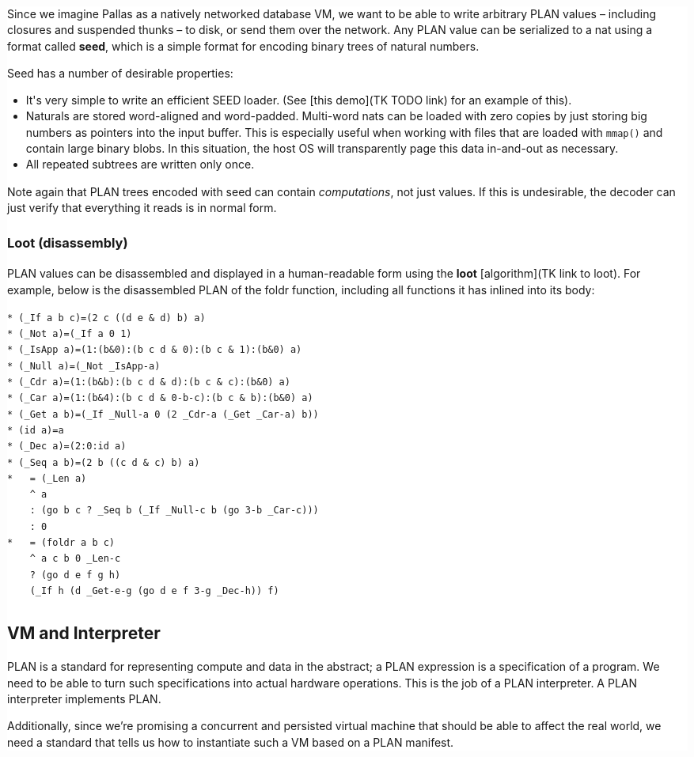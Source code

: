 Since we imagine Pallas as a natively networked database VM, we want to be able to write arbitrary PLAN values – including closures and suspended thunks – to disk, or send them over the network. Any PLAN value can be serialized to a nat using a format called **seed**, which is a simple format for encoding binary trees of natural numbers.

Seed has a number of desirable properties:

- It's very simple to write an efficient SEED loader. (See [this demo](TK TODO link) for an example of this).  
- Naturals are stored word-aligned and word-padded. Multi-word nats can be loaded with zero copies by just storing big numbers as pointers into the input buffer. This is especially useful when working with files that are loaded with `mmap()` and contain large binary blobs. In this situation, the host OS will transparently page this data in-and-out as necessary.  
- All repeated subtrees are written only once.

Note again that PLAN trees encoded with seed can contain *computations*, not just values. If this is undesirable, the decoder can just verify that everything it reads is in normal form.

### Loot (disassembly)

PLAN values can be disassembled and displayed in a human-readable form using the **loot** [algorithm](TK link to loot). For example, below is the disassembled PLAN of the foldr function, including all functions it has inlined into its body:

```unset
* (_If a b c)=(2 c ((d e & d) b) a)  
* (_Not a)=(_If a 0 1)  
* (_IsApp a)=(1:(b&0):(b c d & 0):(b c & 1):(b&0) a)  
* (_Null a)=(_Not _IsApp-a)  
* (_Cdr a)=(1:(b&b):(b c d & d):(b c & c):(b&0) a)  
* (_Car a)=(1:(b&4):(b c d & 0-b-c):(b c & b):(b&0) a)  
* (_Get a b)=(_If _Null-a 0 (2 _Cdr-a (_Get _Car-a) b))  
* (id a)=a  
* (_Dec a)=(2:0:id a)  
* (_Seq a b)=(2 b ((c d & c) b) a)  
*   = (_Len a)  
    ^ a  
    : (go b c ? _Seq b (_If _Null-c b (go 3-b _Car-c)))  
    : 0  
*   = (foldr a b c)  
    ^ a c b 0 _Len-c  
    ? (go d e f g h)  
    (_If h (d _Get-e-g (go d e f 3-g _Dec-h)) f)
```

## VM and Interpreter

PLAN is a standard for representing compute and data in the abstract; a PLAN expression is a specification of a program. We need to be able to turn such specifications into actual hardware operations. This is the job of a PLAN interpreter. A PLAN interpreter implements PLAN.

Additionally, since we’re promising a concurrent and persisted virtual machine that should be able to affect the real world, we need a standard that tells us how to instantiate such a VM based on a PLAN manifest.
